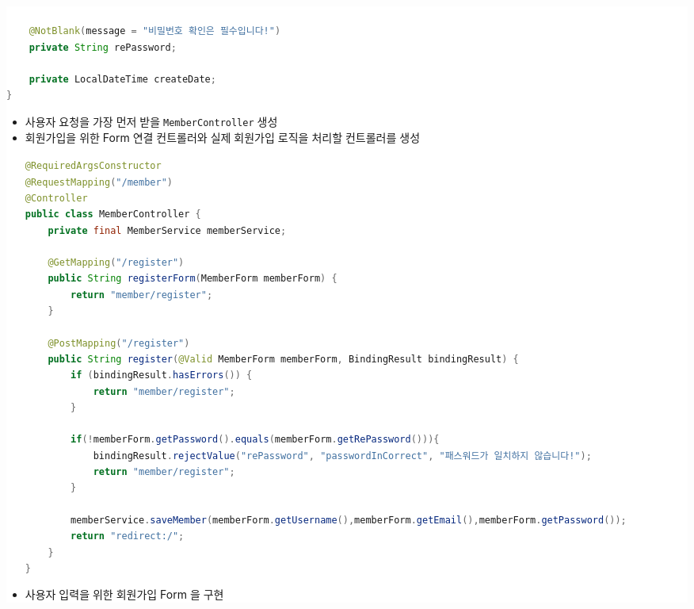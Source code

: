   ```java
  
      @NotBlank(message = "비밀번호 확인은 필수입니다!")
      private String rePassword;
  
      private LocalDateTime createDate;
  }
  ```
- 사용자 요청을 가장 먼저 받을 `MemberController` 생성
- 회원가입을 위한 Form 연결 컨트롤러와 실제 회원가입 로직을 처리할 컨트롤러를 생성
  ```java
  @RequiredArgsConstructor
  @RequestMapping("/member")
  @Controller
  public class MemberController {
      private final MemberService memberService;
  
      @GetMapping("/register")
      public String registerForm(MemberForm memberForm) {
          return "member/register";
      }
  
      @PostMapping("/register")
      public String register(@Valid MemberForm memberForm, BindingResult bindingResult) {
          if (bindingResult.hasErrors()) {
              return "member/register";
          }
  
          if(!memberForm.getPassword().equals(memberForm.getRePassword())){
              bindingResult.rejectValue("rePassword", "passwordInCorrect", "패스워드가 일치하지 않습니다!");
              return "member/register";
          }
  
          memberService.saveMember(memberForm.getUsername(),memberForm.getEmail(),memberForm.getPassword());
          return "redirect:/";
      }
  }
  ```
- 사용자 입력을 위한 회원가입 Form 을 구현

